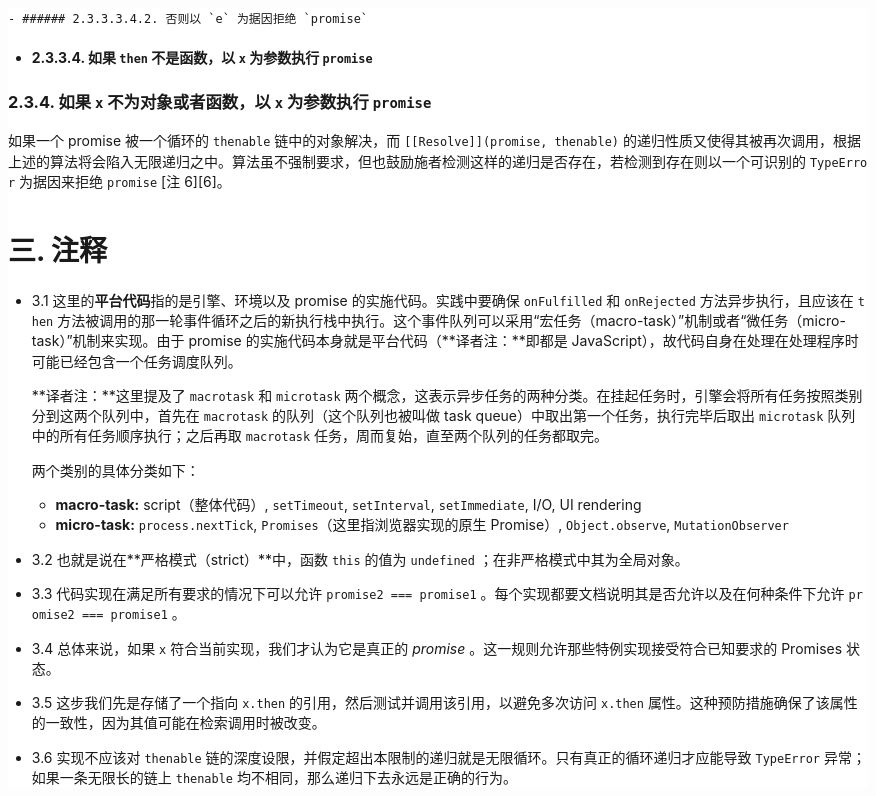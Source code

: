     - ###### 2.3.3.3.4.2. 否则以 `e` 为据因拒绝 `promise`

- #### 2.3.3.4. 如果 `then` 不是函数，以 `x` 为参数执行 `promise`

### 2.3.4. 如果 `x` 不为对象或者函数，以 `x` 为参数执行 `promise`

如果一个 promise 被一个循环的 `thenable` 链中的对象解决，而 `[[Resolve]](promise, thenable)` 的递归性质又使得其被再次调用，根据上述的算法将会陷入无限递归之中。算法虽不强制要求，但也鼓励施者检测这样的递归是否存在，若检测到存在则以一个可识别的 `TypeError` 为据因来拒绝 `promise` [注 6][6]。

# 三. 注释

- 3.1 这里的**平台代码**指的是引擎、环境以及 promise 的实施代码。实践中要确保 `onFulfilled` 和 `onRejected` 方法异步执行，且应该在 `then` 方法被调用的那一轮事件循环之后的新执行栈中执行。这个事件队列可以采用“宏任务（macro-task）”机制或者“微任务（micro-task）”机制来实现。由于 promise 的实施代码本身就是平台代码（**译者注：**即都是 JavaScript），故代码自身在处理在处理程序时可能已经包含一个任务调度队列。

  **译者注：**这里提及了 `macrotask` 和 `microtask` 两个概念，这表示异步任务的两种分类。在挂起任务时，引擎会将所有任务按照类别分到这两个队列中，首先在 `macrotask` 的队列（这个队列也被叫做 task queue）中取出第一个任务，执行完毕后取出 `microtask` 队列中的所有任务顺序执行；之后再取 `macrotask` 任务，周而复始，直至两个队列的任务都取完。

  两个类别的具体分类如下：

  - **macro-task:** script（整体代码）, `setTimeout`, `setInterval`, `setImmediate`, I/O, UI rendering
  - **micro-task:** `process.nextTick`, `Promises`（这里指浏览器实现的原生 Promise）, `Object.observe`, `MutationObserver`

- 3.2 也就是说在**严格模式（strict）**中，函数 `this` 的值为 `undefined` ；在非严格模式中其为全局对象。

- 3.3 代码实现在满足所有要求的情况下可以允许 `promise2 === promise1` 。每个实现都要文档说明其是否允许以及在何种条件下允许 `promise2 === promise1` 。

- 3.4 总体来说，如果 `x` 符合当前实现，我们才认为它是真正的 _promise_ 。这一规则允许那些特例实现接受符合已知要求的 Promises 状态。

- 3.5 这步我们先是存储了一个指向 `x.then` 的引用，然后测试并调用该引用，以避免多次访问 `x.then` 属性。这种预防措施确保了该属性的一致性，因为其值可能在检索调用时被改变。

- 3.6 实现不应该对 `thenable` 链的深度设限，并假定超出本限制的递归就是无限循环。只有真正的循环递归才应能导致 `TypeError` 异常；如果一条无限长的链上 `thenable` 均不相同，那么递归下去永远是正确的行为。

